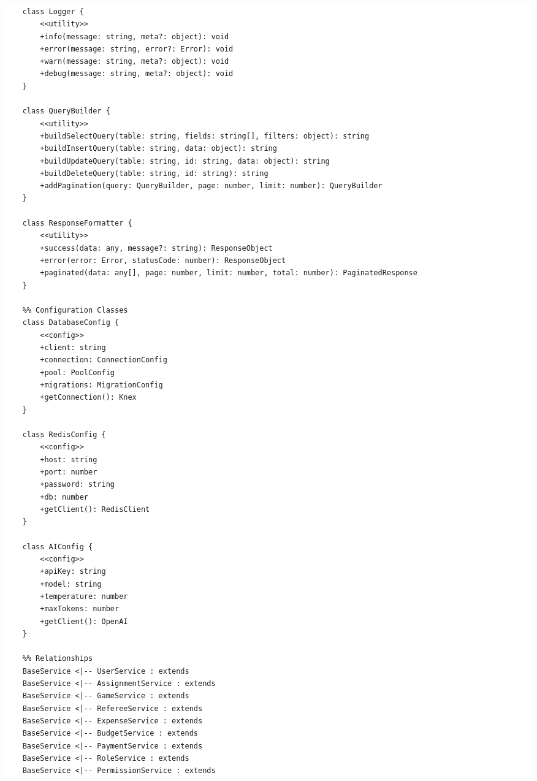 ```mermaid
    class Logger {
        <<utility>>
        +info(message: string, meta?: object): void
        +error(message: string, error?: Error): void
        +warn(message: string, meta?: object): void
        +debug(message: string, meta?: object): void
    }

    class QueryBuilder {
        <<utility>>
        +buildSelectQuery(table: string, fields: string[], filters: object): string
        +buildInsertQuery(table: string, data: object): string
        +buildUpdateQuery(table: string, id: string, data: object): string
        +buildDeleteQuery(table: string, id: string): string
        +addPagination(query: QueryBuilder, page: number, limit: number): QueryBuilder
    }

    class ResponseFormatter {
        <<utility>>
        +success(data: any, message?: string): ResponseObject
        +error(error: Error, statusCode: number): ResponseObject
        +paginated(data: any[], page: number, limit: number, total: number): PaginatedResponse
    }

    %% Configuration Classes
    class DatabaseConfig {
        <<config>>
        +client: string
        +connection: ConnectionConfig
        +pool: PoolConfig
        +migrations: MigrationConfig
        +getConnection(): Knex
    }

    class RedisConfig {
        <<config>>
        +host: string
        +port: number
        +password: string
        +db: number
        +getClient(): RedisClient
    }

    class AIConfig {
        <<config>>
        +apiKey: string
        +model: string
        +temperature: number
        +maxTokens: number
        +getClient(): OpenAI
    }

    %% Relationships
    BaseService <|-- UserService : extends
    BaseService <|-- AssignmentService : extends
    BaseService <|-- GameService : extends
    BaseService <|-- RefereeService : extends
    BaseService <|-- ExpenseService : extends
    BaseService <|-- BudgetService : extends
    BaseService <|-- PaymentService : extends
    BaseService <|-- RoleService : extends
    BaseService <|-- PermissionService : extends

```